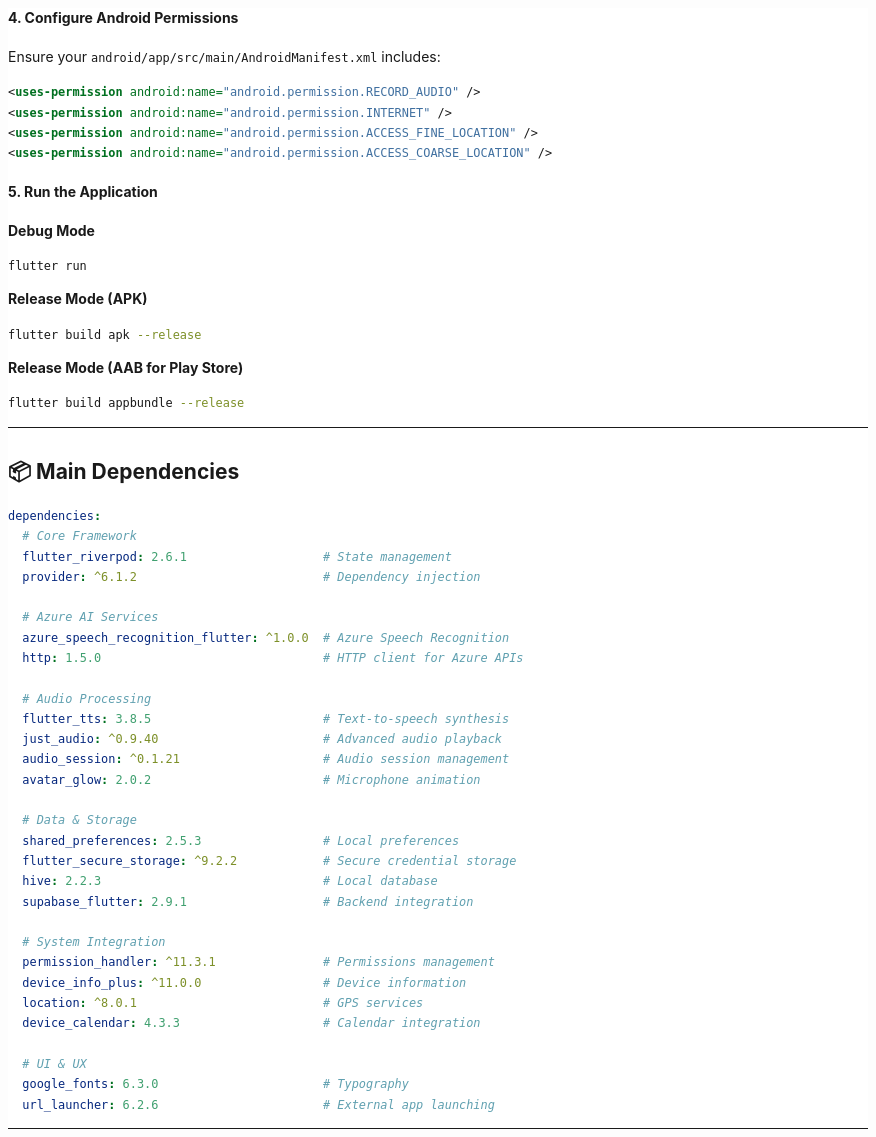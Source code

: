 #### 4. Configure Android Permissions
Ensure your `android/app/src/main/AndroidManifest.xml` includes:
```xml
<uses-permission android:name="android.permission.RECORD_AUDIO" />
<uses-permission android:name="android.permission.INTERNET" />
<uses-permission android:name="android.permission.ACCESS_FINE_LOCATION" />
<uses-permission android:name="android.permission.ACCESS_COARSE_LOCATION" />
```

#### 5. Run the Application

**Debug Mode**
```bash
flutter run
```

**Release Mode (APK)**
```bash
flutter build apk --release
```

**Release Mode (AAB for Play Store)**
```bash
flutter build appbundle --release
```

---

## 📦 Main Dependencies

```yaml
dependencies:
  # Core Framework
  flutter_riverpod: 2.6.1                   # State management
  provider: ^6.1.2                          # Dependency injection
  
  # Azure AI Services
  azure_speech_recognition_flutter: ^1.0.0  # Azure Speech Recognition
  http: 1.5.0                               # HTTP client for Azure APIs
  
  # Audio Processing
  flutter_tts: 3.8.5                        # Text-to-speech synthesis
  just_audio: ^0.9.40                       # Advanced audio playback
  audio_session: ^0.1.21                    # Audio session management
  avatar_glow: 2.0.2                        # Microphone animation
  
  # Data & Storage
  shared_preferences: 2.5.3                 # Local preferences
  flutter_secure_storage: ^9.2.2            # Secure credential storage
  hive: 2.2.3                               # Local database
  supabase_flutter: 2.9.1                   # Backend integration
  
  # System Integration
  permission_handler: ^11.3.1               # Permissions management
  device_info_plus: ^11.0.0                 # Device information
  location: ^8.0.1                          # GPS services
  device_calendar: 4.3.3                    # Calendar integration
  
  # UI & UX
  google_fonts: 6.3.0                       # Typography
  url_launcher: 6.2.6                       # External app launching
```

---